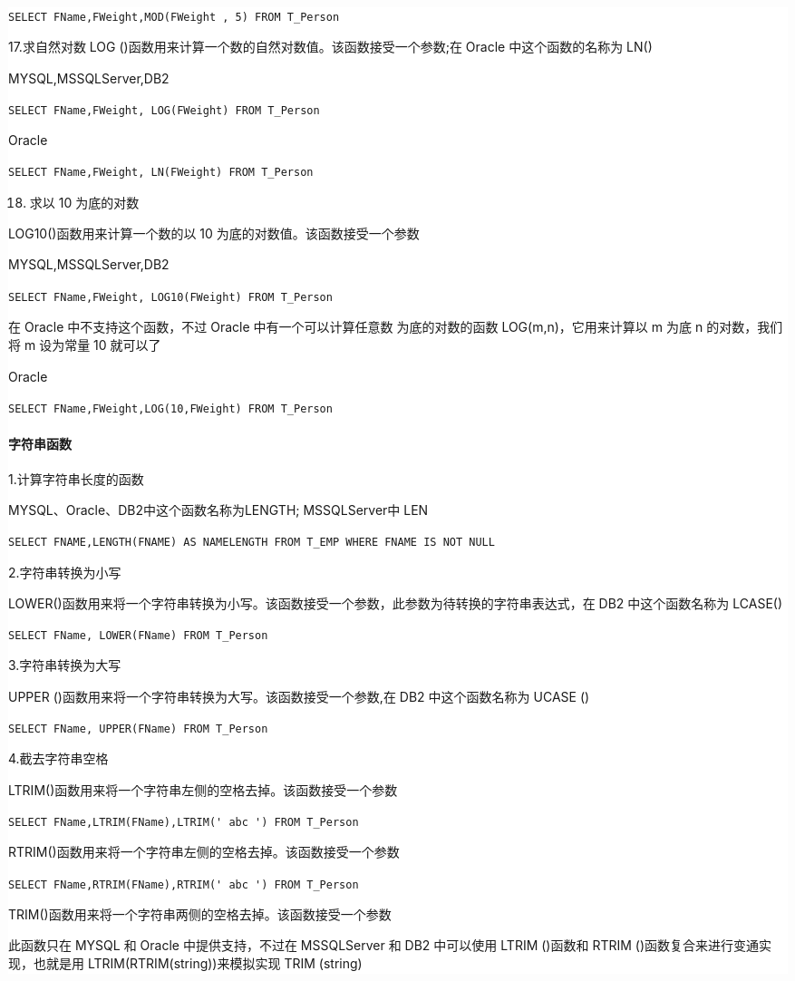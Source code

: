 	SELECT FName,FWeight,MOD(FWeight , 5) FROM T_Person

17.求自然对数  LOG ()函数用来计算一个数的自然对数值。该函数接受一个参数;在 Oracle 中这个函数的名称为 LN()

MYSQL,MSSQLServer,DB2

	SELECT FName,FWeight, LOG(FWeight) FROM T_Person

Oracle

	SELECT FName,FWeight, LN(FWeight) FROM T_Person

18. 求以 10 为底的对数

LOG10()函数用来计算一个数的以 10 为底的对数值。该函数接受一个参数

MYSQL,MSSQLServer,DB2

	SELECT FName,FWeight, LOG10(FWeight) FROM T_Person


在 Oracle 中不支持这个函数，不过 Oracle 中有一个可以计算任意数
为底的对数的函数 LOG(m,n)，它用来计算以 m 为底 n 的对数，我们将 m 设为常量 10 就可以了

Oracle
	
	SELECT FName,FWeight,LOG(10,FWeight) FROM T_Person



#### 字符串函数

1.计算字符串长度的函数

MYSQL、Oracle、DB2中这个函数名称为LENGTH;   MSSQLServer中 LEN

	SELECT FNAME,LENGTH(FNAME) AS NAMELENGTH FROM T_EMP WHERE FNAME IS NOT NULL

2.字符串转换为小写

LOWER()函数用来将一个字符串转换为小写。该函数接受一个参数，此参数为待转换的字符串表达式，在 DB2 中这个函数名称为 LCASE()

	SELECT FName, LOWER(FName) FROM T_Person

3.字符串转换为大写

UPPER ()函数用来将一个字符串转换为大写。该函数接受一个参数,在 DB2 中这个函数名称为 UCASE ()

	SELECT FName, UPPER(FName) FROM T_Person

4.截去字符串空格

LTRIM()函数用来将一个字符串左侧的空格去掉。该函数接受一个参数

	SELECT FName,LTRIM(FName),LTRIM(' abc ') FROM T_Person

RTRIM()函数用来将一个字符串左侧的空格去掉。该函数接受一个参数

	SELECT FName,RTRIM(FName),RTRIM(' abc ') FROM T_Person

TRIM()函数用来将一个字符串两侧的空格去掉。该函数接受一个参数 

此函数只在 MYSQL 和 Oracle 中提供支持，不过在 MSSQLServer 和
DB2 中可以使用 LTRIM ()函数和 RTRIM ()函数复合来进行变通实现，也就是用
LTRIM(RTRIM(string))来模拟实现 TRIM (string)
